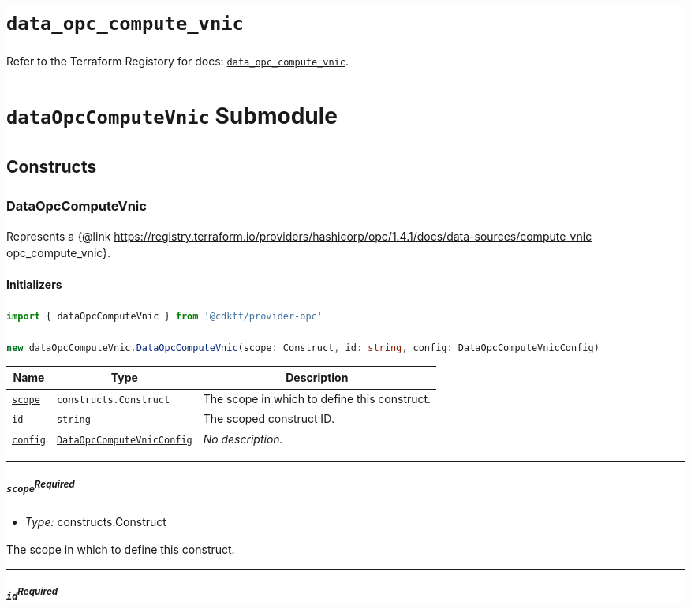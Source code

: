 # `data_opc_compute_vnic`

Refer to the Terraform Registory for docs: [`data_opc_compute_vnic`](https://registry.terraform.io/providers/hashicorp/opc/1.4.1/docs/data-sources/compute_vnic).

# `dataOpcComputeVnic` Submodule <a name="`dataOpcComputeVnic` Submodule" id="@cdktf/provider-opc.dataOpcComputeVnic"></a>

## Constructs <a name="Constructs" id="Constructs"></a>

### DataOpcComputeVnic <a name="DataOpcComputeVnic" id="@cdktf/provider-opc.dataOpcComputeVnic.DataOpcComputeVnic"></a>

Represents a {@link https://registry.terraform.io/providers/hashicorp/opc/1.4.1/docs/data-sources/compute_vnic opc_compute_vnic}.

#### Initializers <a name="Initializers" id="@cdktf/provider-opc.dataOpcComputeVnic.DataOpcComputeVnic.Initializer"></a>

```typescript
import { dataOpcComputeVnic } from '@cdktf/provider-opc'

new dataOpcComputeVnic.DataOpcComputeVnic(scope: Construct, id: string, config: DataOpcComputeVnicConfig)
```

| **Name** | **Type** | **Description** |
| --- | --- | --- |
| <code><a href="#@cdktf/provider-opc.dataOpcComputeVnic.DataOpcComputeVnic.Initializer.parameter.scope">scope</a></code> | <code>constructs.Construct</code> | The scope in which to define this construct. |
| <code><a href="#@cdktf/provider-opc.dataOpcComputeVnic.DataOpcComputeVnic.Initializer.parameter.id">id</a></code> | <code>string</code> | The scoped construct ID. |
| <code><a href="#@cdktf/provider-opc.dataOpcComputeVnic.DataOpcComputeVnic.Initializer.parameter.config">config</a></code> | <code><a href="#@cdktf/provider-opc.dataOpcComputeVnic.DataOpcComputeVnicConfig">DataOpcComputeVnicConfig</a></code> | *No description.* |

---

##### `scope`<sup>Required</sup> <a name="scope" id="@cdktf/provider-opc.dataOpcComputeVnic.DataOpcComputeVnic.Initializer.parameter.scope"></a>

- *Type:* constructs.Construct

The scope in which to define this construct.

---

##### `id`<sup>Required</sup> <a name="id" id="@cdktf/provider-opc.dataOpcComputeVnic.DataOpcComputeVnic.Initializer.parameter.id"></a>
